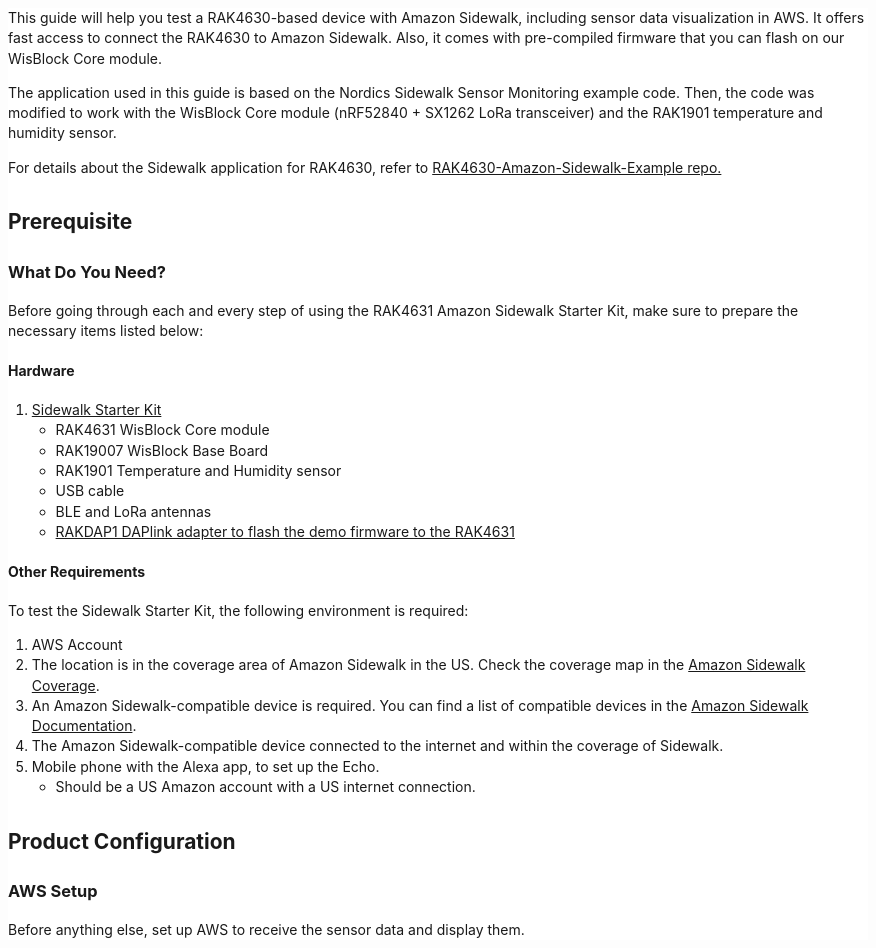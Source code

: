 
This guide will help you test a RAK4630-based device with Amazon Sidewalk, including sensor data visualization in AWS. It offers fast access to connect the RAK4630 to Amazon Sidewalk. Also, it comes with pre-compiled firmware that you can flash on our WisBlock Core module.

The application used in this guide is based on the Nordics Sidewalk Sensor Monitoring example code. Then, the code was modified to work with the WisBlock Core module (nRF52840 + SX1262 LoRa transceiver) and the RAK1901 temperature and humidity sensor.

For details about the Sidewalk application for RAK4630, refer to [RAK4630-Amazon-Sidewalk-Example repo.](https://github.com/RAKWireless/RAK4630-Amazon-Sidewalk-Example)

## Prerequisite

### What Do You Need?

Before going through each and every step of using the RAK4631 Amazon Sidewalk Starter Kit, make sure to prepare the necessary items listed below:

#### Hardware

1. [Sidewalk Starter Kit](https://store.rakwireless.com/products/rak4631-lpwan-node?utm_source=RAK4631WisBlockLPWANModule&utm_medium=Document&utm_campaign=BuyFromStore)
      -	RAK4631 WisBlock Core module
      -	RAK19007 WisBlock Base Board
      -	RAK1901 Temperature and Humidity sensor
      -	USB cable
      -	BLE and LoRa antennas
      - [RAKDAP1 DAPlink adapter to flash the demo firmware to the RAK4631](https://store.rakwireless.com/products/daplink-tool?utm_source=RAK4631WisBlockLPWANModule&utm_medium=Document&utm_campaign=BuyFromStore)

#### Other Requirements

To test the Sidewalk Starter Kit, the following environment is required:

1. AWS Account
2. The location is in the coverage area of Amazon Sidewalk in the US. Check the coverage map in the [Amazon Sidewalk Coverage](https://coverage.sidewalk.amazon/).
3. An Amazon Sidewalk-compatible device is required. You can find a list of compatible devices in the [Amazon Sidewalk Documentation](https://docs.sidewalk.amazon/introduction/sidewalk-gateways.html).
4. The Amazon Sidewalk-compatible device connected to the internet and within the coverage of Sidewalk.
6. Mobile phone with the Alexa app, to set up the Echo.
   - Should be a US Amazon account with a US internet connection.

## Product Configuration

### AWS Setup

Before anything else, set up AWS to receive the sensor data and display them.
